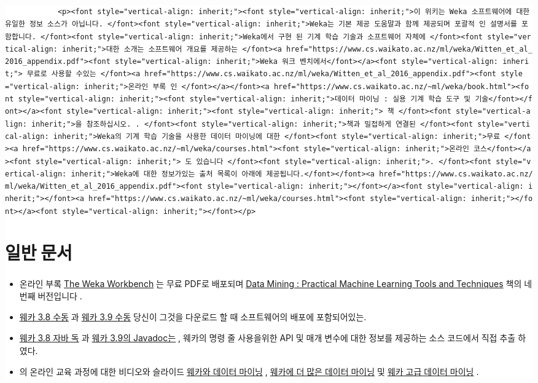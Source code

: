                 <p><font style="vertical-align: inherit;"><font style="vertical-align: inherit;">이 위키는 Weka 소프트웨어에 대한 유일한 정보 소스가 아닙니다. </font><font style="vertical-align: inherit;">Weka는 기본 제공 도움말과 함께 제공되며 포괄적 인 설명서를 포함합니다. </font><font style="vertical-align: inherit;">Weka에서 구현 된 기계 학습 기술과 소프트웨어 자체에 </font><font style="vertical-align: inherit;">대한 소개는 소프트웨어 개요를 제공하는 </font><a href="https://www.cs.waikato.ac.nz/ml/weka/Witten_et_al_2016_appendix.pdf"><font style="vertical-align: inherit;">Weka 워크 벤치에서</font></a><font style="vertical-align: inherit;"> 무료로 사용할 수있는 </font><a href="https://www.cs.waikato.ac.nz/ml/weka/Witten_et_al_2016_appendix.pdf"><font style="vertical-align: inherit;">온라인 부록 인 </font></a></font><a href="https://www.cs.waikato.ac.nz/~ml/weka/book.html"><font style="vertical-align: inherit;"><font style="vertical-align: inherit;">데이터 마이닝 : 실용 기계 학습 도구 및 기술</font></font></a><font style="vertical-align: inherit;"><font style="vertical-align: inherit;"> 책 </font><font style="vertical-align: inherit;">을 참조하십시오. . </font><font style="vertical-align: inherit;">책과 밀접하게 연결된 </font><font style="vertical-align: inherit;">Weka의 기계 학습 기술을 사용한 데이터 마이닝에 대한 </font><font style="vertical-align: inherit;">무료 </font><a href="https://www.cs.waikato.ac.nz/~ml/weka/courses.html"><font style="vertical-align: inherit;">온라인 코스</font></a><font style="vertical-align: inherit;"> 도 있습니다 </font><font style="vertical-align: inherit;">. </font><font style="vertical-align: inherit;">Weka에 대한 정보가있는 출처 목록이 아래에 제공됩니다.</font></font><a href="https://www.cs.waikato.ac.nz/ml/weka/Witten_et_al_2016_appendix.pdf"><font style="vertical-align: inherit;"></font></a><font style="vertical-align: inherit;"></font><a href="https://www.cs.waikato.ac.nz/~ml/weka/courses.html"><font style="vertical-align: inherit;"></font></a><font style="vertical-align: inherit;"></font></p>
<h1 id="general-documentation"><font style="vertical-align: inherit;"><font style="vertical-align: inherit;">일반 문서</font></font></h1>
<ul>
<li>
<p><font style="vertical-align: inherit;"><font style="vertical-align: inherit;">온라인 부록 </font></font><a href="https://www.cs.waikato.ac.nz/ml/weka/Witten_et_al_2016_appendix.pdf"><font style="vertical-align: inherit;"><font style="vertical-align: inherit;">The Weka Workbench</font></font></a><font style="vertical-align: inherit;"><font style="vertical-align: inherit;"> 는 무료 PDF로 배포되며 </font></font><a href="https://www.cs.waikato.ac.nz/~ml/weka/book.html"><font style="vertical-align: inherit;"><font style="vertical-align: inherit;">Data Mining : Practical Machine Learning Tools and Techniques</font></font></a><font style="vertical-align: inherit;"><font style="vertical-align: inherit;"> 책의 네 번째 버전입니다 </font><font style="vertical-align: inherit;">.</font></font></p>
</li>
<li>
<p><font style="vertical-align: inherit;"></font><a href="https://prdownloads.sourceforge.net/weka/WekaManual-3-8-3.pdf?download"><font style="vertical-align: inherit;"><font style="vertical-align: inherit;">웨카 3.8 수동</font></font></a><font style="vertical-align: inherit;"><font style="vertical-align: inherit;"> 과 </font></font><a href="https://prdownloads.sourceforge.net/weka/WekaManual-3-9-3.pdf?download"><font style="vertical-align: inherit;"><font style="vertical-align: inherit;">웨카 3.9 수동</font></font></a><font style="vertical-align: inherit;"><font style="vertical-align: inherit;"> 당신이 그것을 다운로드 할 때 소프트웨어의 배포에 포함되어있는.</font></font></p>
</li>
<li>
<p><font style="vertical-align: inherit;"></font><a href="https://weka.sourceforge.io/doc.stable-3-8/"><font style="vertical-align: inherit;"><font style="vertical-align: inherit;">웨카 3.8 자바 독</font></font></a><font style="vertical-align: inherit;"><font style="vertical-align: inherit;"> 과 </font></font><a href="https://weka.sourceforge.io/doc.dev/"><font style="vertical-align: inherit;"><font style="vertical-align: inherit;">웨카 3.9의 Javadoc는</font></font></a><font style="vertical-align: inherit;"><font style="vertical-align: inherit;"> , 웨카의 명령 줄 사용을위한 API 및 매개 변수에 대한 정보를 제공하는 소스 코드에서 직접 추출 하였다.</font></font></p>
</li>
<li>
<p><font style="vertical-align: inherit;"><font style="vertical-align: inherit;">의 온라인 교육 과정에 대한 비디오와 슬라이드 </font></font><a href="https://www.cs.waikato.ac.nz/ml/weka/mooc/dataminingwithweka/"><font style="vertical-align: inherit;"><font style="vertical-align: inherit;">웨카와 데이터 마이닝</font></font></a><font style="vertical-align: inherit;"><font style="vertical-align: inherit;"> , </font></font><a href="https://www.cs.waikato.ac.nz/ml/weka/mooc/moredataminingwithweka/"><font style="vertical-align: inherit;"><font style="vertical-align: inherit;">웨카에 더 많은 데이터 마이닝</font></font></a><font style="vertical-align: inherit;"><font style="vertical-align: inherit;"> 및 </font></font><a href="https://www.cs.waikato.ac.nz/ml/weka/mooc/advanceddataminingwithweka/"><font style="vertical-align: inherit;"><font style="vertical-align: inherit;">웨카 고급 데이터 마이닝</font></font></a><font style="vertical-align: inherit;"><font style="vertical-align: inherit;"> .</font></font></p>
</li>
</ul>